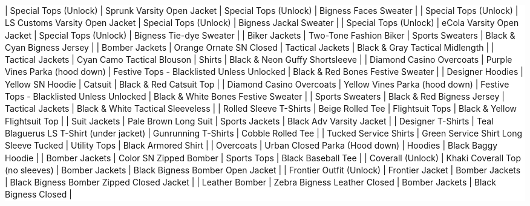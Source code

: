 | Special Tops (Unlock)                       | Sprunk Varsity Open Jacket                                                                  | Special Tops (Unlock)                      | Bigness Faces Sweater                                                                                             |
| Special Tops (Unlock)                       | LS Customs Varsity Open Jacket                                                              | Special Tops (Unlock)                      | Bigness Jackal Sweater                                                                                            |
| Special Tops (Unlock)                       | eCola Varsity Open Jacket                                                                   | Special Tops (Unlock)                      | Bigness Tie-dye Sweater                                                                                           |
| Biker Jackets                               | Two-Tone Fashion Biker                                                                      | Sports Sweaters                            | Black & Cyan Bigness Jersey                                                                                       |
| Bomber Jackets                              | Orange Ornate SN Closed                                                                     | Tactical Jackets                           | Black & Gray Tactical Midlength                                                                                   |
| Tactical Jackets                            | Cyan Camo Tactical Blouson                                                                  | Shirts                                     | Black & Neon Guffy Shortsleeve                                                                                    |
| Diamond Casino Overcoats                    | Purple Vines Parka (hood down)                                                              | Festive Tops - Blacklisted Unless Unlocked | Black & Red Bones Festive Sweater                                                                                 |
| Designer Hoodies                            | Yellow SN Hoodie                                                                            | Catsuit                                    | Black & Red Catsuit Top                                                                                           |
| Diamond Casino Overcoats                    | Yellow Vines Parka (hood down)                                                              | Festive Tops - Blacklisted Unless Unlocked | Black & White Bones Festive Sweater                                                                               |
| Sports Sweaters                             | Black & Red Bigness Jersey                                                                  | Tactical Jackets                           | Black & White Tactical Sleeveless                                                                                 |
| Rolled Sleeve T-Shirts                      | Beige Rolled Tee                                                                            | Flightsuit Tops                            | Black & Yellow Flightsuit Top                                                                                     |
| Suit Jackets                                | Pale Brown Long Suit                                                                        | Sports Jackets                             | Black Adv Varsity Jacket                                                                                          |
| Designer T-Shirts                           | Teal Blaguerus LS T-Shirt (under jacket)                                                    | Gunrunning T-Shirts                        | Cobble Rolled Tee                                                                                                 |
| Tucked Service Shirts                       | Green Service Shirt Long Sleeve Tucked                                                      | Utility Tops                               | Black Armored Shirt                                                                                               |
| Overcoats                                   | Urban Closed Parka (Hood down)                                                              | Hoodies                                    | Black Baggy Hoodie                                                                                                |
| Bomber Jackets                              | Color SN Zipped Bomber                                                                      | Sports Tops                                | Black Baseball Tee                                                                                                |
| Coverall (Unlock)                           | Khaki Coverall Top (no sleeves)                                                             | Bomber Jackets                             | Black Bigness Bomber Open Jacket                                                                                  |
| Frontier Outfit (Unlock)                    | Frontier Jacket                                                                             | Bomber Jackets                             | Black Bigness Bomber Zipped Closed Jacket                                                                         |
| Leather Bomber                              | Zebra Bigness Leather Closed                                                                | Bomber Jackets                             | Black Bigness Closed                                                                                              |